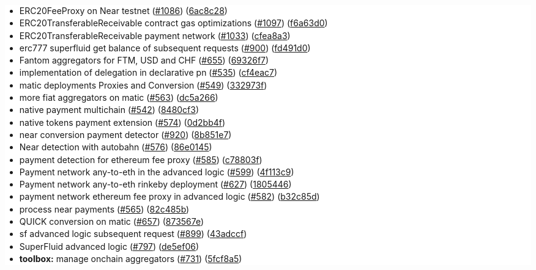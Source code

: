 - ERC20FeeProxy on Near testnet ([#1086](https://github.com/RequestNetwork/requestNetwork/issues/1086)) ([6ac8c28](https://github.com/RequestNetwork/requestNetwork/commit/6ac8c287b8838af93e9384bc30352b334dba116a))
- ERC20TransferableReceivable contract gas optimizations ([#1097](https://github.com/RequestNetwork/requestNetwork/issues/1097)) ([f6a63d0](https://github.com/RequestNetwork/requestNetwork/commit/f6a63d00c2250b9acd481619579e7411099d4784))
- ERC20TransferableReceivable payment network ([#1033](https://github.com/RequestNetwork/requestNetwork/issues/1033)) ([cfea8a3](https://github.com/RequestNetwork/requestNetwork/commit/cfea8a31e39ba4315b8ffc9971cbb3155be2dde1))
- erc777 superfluid get balance of subsequent requests ([#900](https://github.com/RequestNetwork/requestNetwork/issues/900)) ([fd491d0](https://github.com/RequestNetwork/requestNetwork/commit/fd491d07bfc48d5f5d2a9cd112d28a2485fea9aa))
- Fantom aggregators for FTM, USD and CHF ([#655](https://github.com/RequestNetwork/requestNetwork/issues/655)) ([69326f7](https://github.com/RequestNetwork/requestNetwork/commit/69326f7598670c910c416f3a254ed4a0facbba02))
- implementation of delegation in declarative pn ([#535](https://github.com/RequestNetwork/requestNetwork/issues/535)) ([cf4eac7](https://github.com/RequestNetwork/requestNetwork/commit/cf4eac7665f5d797e2768c888fc87f470fe4f8cf))
- matic deployments Proxies and Conversion ([#549](https://github.com/RequestNetwork/requestNetwork/issues/549)) ([332973f](https://github.com/RequestNetwork/requestNetwork/commit/332973fbc84153c0ef45bd8df2131cba40a7e724))
- more fiat aggregators on matic ([#563](https://github.com/RequestNetwork/requestNetwork/issues/563)) ([dc5a266](https://github.com/RequestNetwork/requestNetwork/commit/dc5a2662e266f28214b9e8eb50e4ee09188cf55f))
- native payment multichain ([#542](https://github.com/RequestNetwork/requestNetwork/issues/542)) ([8480cf3](https://github.com/RequestNetwork/requestNetwork/commit/8480cf35b2b113e301ae482aeabcbfb37414b056))
- native tokens payment extension ([#574](https://github.com/RequestNetwork/requestNetwork/issues/574)) ([0d2bb4f](https://github.com/RequestNetwork/requestNetwork/commit/0d2bb4fb28a6099d8a87b740061d350b10255c60))
- near conversion payment detector ([#920](https://github.com/RequestNetwork/requestNetwork/issues/920)) ([8b851e7](https://github.com/RequestNetwork/requestNetwork/commit/8b851e7fd634ad9f92bc6e83280d68da3e306bfe))
- Near detection with autobahn ([#576](https://github.com/RequestNetwork/requestNetwork/issues/576)) ([86e0145](https://github.com/RequestNetwork/requestNetwork/commit/86e01459a6b32dacfa778434226f374f7668786c))
- payment detection for ethereum fee proxy ([#585](https://github.com/RequestNetwork/requestNetwork/issues/585)) ([c78803f](https://github.com/RequestNetwork/requestNetwork/commit/c78803fb1333917b843db935df0114a50e294f5f))
- Payment network any-to-eth in the advanced logic ([#599](https://github.com/RequestNetwork/requestNetwork/issues/599)) ([4f113c9](https://github.com/RequestNetwork/requestNetwork/commit/4f113c9b5c9df9adfccc828a4f64b5c6e6f12b49))
- Payment network any-to-eth rinkeby deployment ([#627](https://github.com/RequestNetwork/requestNetwork/issues/627)) ([1805446](https://github.com/RequestNetwork/requestNetwork/commit/1805446396af9e486d3d8d5533a95dc16ea3c915))
- payment network ethereum fee proxy in advanced logic ([#582](https://github.com/RequestNetwork/requestNetwork/issues/582)) ([b32c85d](https://github.com/RequestNetwork/requestNetwork/commit/b32c85de82cf6aea6ac7f406e339180f7e2d9218))
- process near payments ([#565](https://github.com/RequestNetwork/requestNetwork/issues/565)) ([82c485b](https://github.com/RequestNetwork/requestNetwork/commit/82c485b01240d0be05d46e1488c0cf917e57cd20))
- QUICK conversion on matic ([#657](https://github.com/RequestNetwork/requestNetwork/issues/657)) ([873567e](https://github.com/RequestNetwork/requestNetwork/commit/873567ea5f670edb8e1aa53121d0f0a953d151ed))
- sf advanced logic subsequent request ([#899](https://github.com/RequestNetwork/requestNetwork/issues/899)) ([43adccf](https://github.com/RequestNetwork/requestNetwork/commit/43adccff2b99e3268ea21e1a23b3a7f3cbdf3461))
- SuperFluid advanced logic ([#797](https://github.com/RequestNetwork/requestNetwork/issues/797)) ([de5ef06](https://github.com/RequestNetwork/requestNetwork/commit/de5ef06e50a7950d49d35dfe318c01190a6a91e5))
- **toolbox:** manage onchain aggregators ([#731](https://github.com/RequestNetwork/requestNetwork/issues/731)) ([5fcf8a5](https://github.com/RequestNetwork/requestNetwork/commit/5fcf8a5d7820143e6dc3c0edc8e9cb7676b828b4))